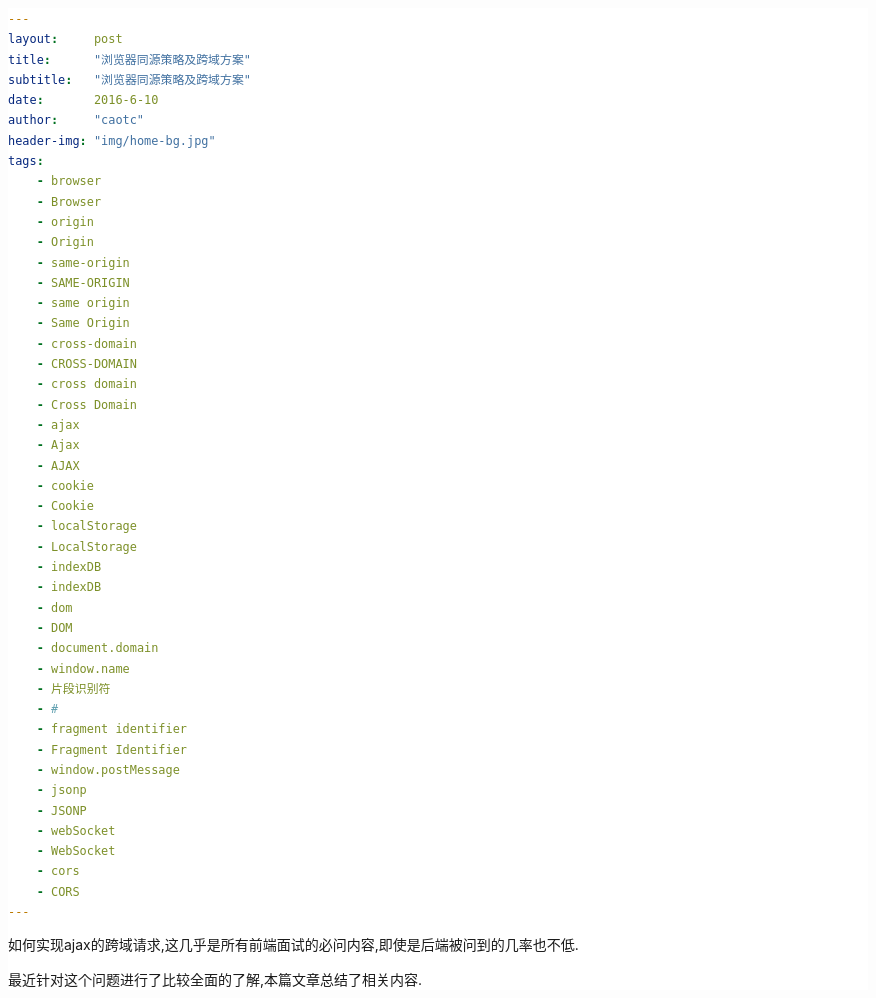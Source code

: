 ```yaml
---
layout:     post
title:      "浏览器同源策略及跨域方案"
subtitle:   "浏览器同源策略及跨域方案"
date:       2016-6-10
author:     "caotc"
header-img: "img/home-bg.jpg"
tags:
    - browser
    - Browser
    - origin
    - Origin
    - same-origin
    - SAME-ORIGIN
    - same origin
    - Same Origin
    - cross-domain
    - CROSS-DOMAIN
    - cross domain
    - Cross Domain
    - ajax
    - Ajax
    - AJAX
    - cookie
    - Cookie
    - localStorage
    - LocalStorage
    - indexDB
    - indexDB
    - dom
    - DOM
    - document.domain
    - window.name
    - 片段识别符
    - #
    - fragment identifier
    - Fragment Identifier
    - window.postMessage
    - jsonp
    - JSONP
    - webSocket
    - WebSocket
    - cors
    - CORS
---
```


如何实现ajax的跨域请求,这几乎是所有前端面试的必问内容,即使是后端被问到的几率也不低.

最近针对这个问题进行了比较全面的了解,本篇文章总结了相关内容.
